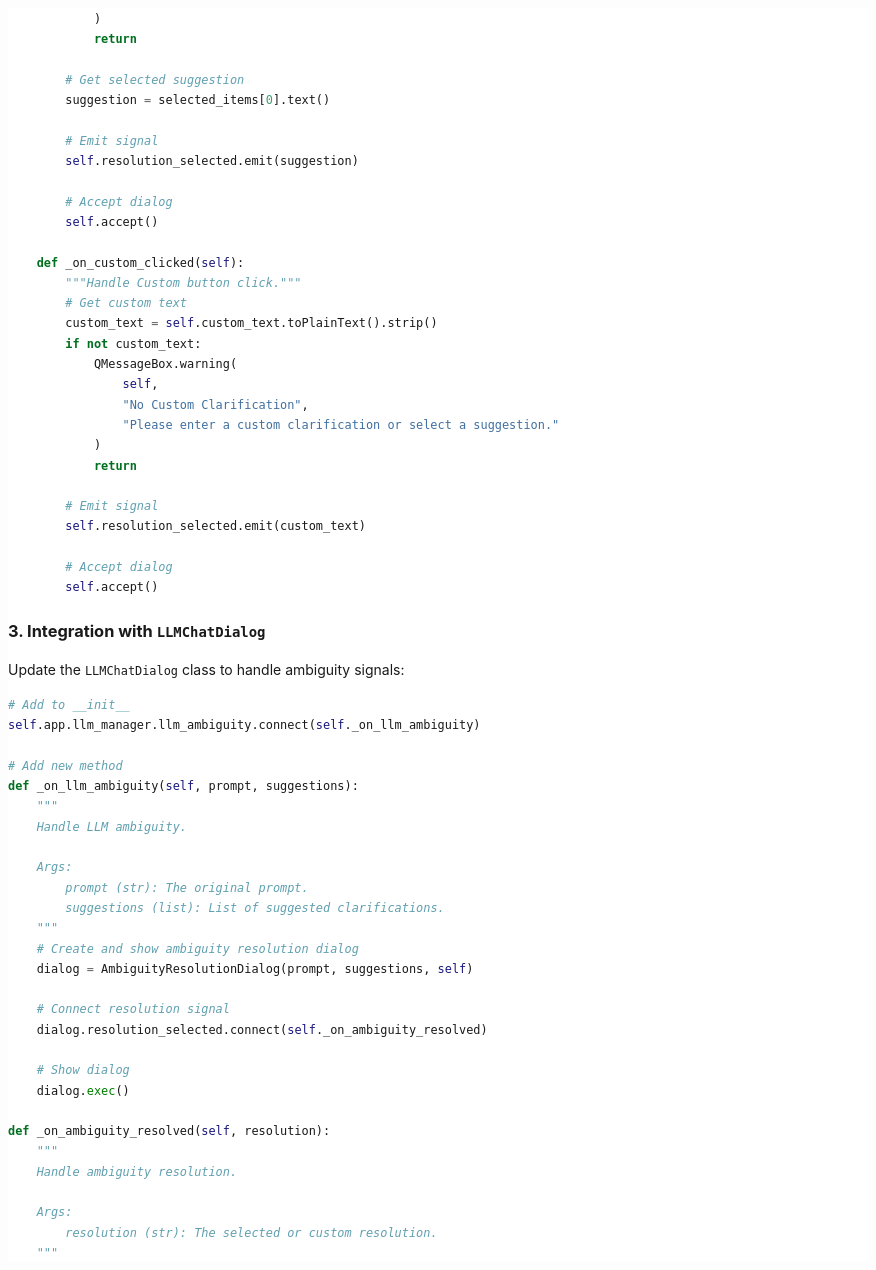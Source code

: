 ```python
            )
            return
        
        # Get selected suggestion
        suggestion = selected_items[0].text()
        
        # Emit signal
        self.resolution_selected.emit(suggestion)
        
        # Accept dialog
        self.accept()
    
    def _on_custom_clicked(self):
        """Handle Custom button click."""
        # Get custom text
        custom_text = self.custom_text.toPlainText().strip()
        if not custom_text:
            QMessageBox.warning(
                self,
                "No Custom Clarification",
                "Please enter a custom clarification or select a suggestion."
            )
            return
        
        # Emit signal
        self.resolution_selected.emit(custom_text)
        
        # Accept dialog
        self.accept()
```

### 3. Integration with `LLMChatDialog`

Update the `LLMChatDialog` class to handle ambiguity signals:

```python
# Add to __init__
self.app.llm_manager.llm_ambiguity.connect(self._on_llm_ambiguity)

# Add new method
def _on_llm_ambiguity(self, prompt, suggestions):
    """
    Handle LLM ambiguity.
    
    Args:
        prompt (str): The original prompt.
        suggestions (list): List of suggested clarifications.
    """
    # Create and show ambiguity resolution dialog
    dialog = AmbiguityResolutionDialog(prompt, suggestions, self)
    
    # Connect resolution signal
    dialog.resolution_selected.connect(self._on_ambiguity_resolved)
    
    # Show dialog
    dialog.exec()

def _on_ambiguity_resolved(self, resolution):
    """
    Handle ambiguity resolution.
    
    Args:
        resolution (str): The selected or custom resolution.
    """
```
